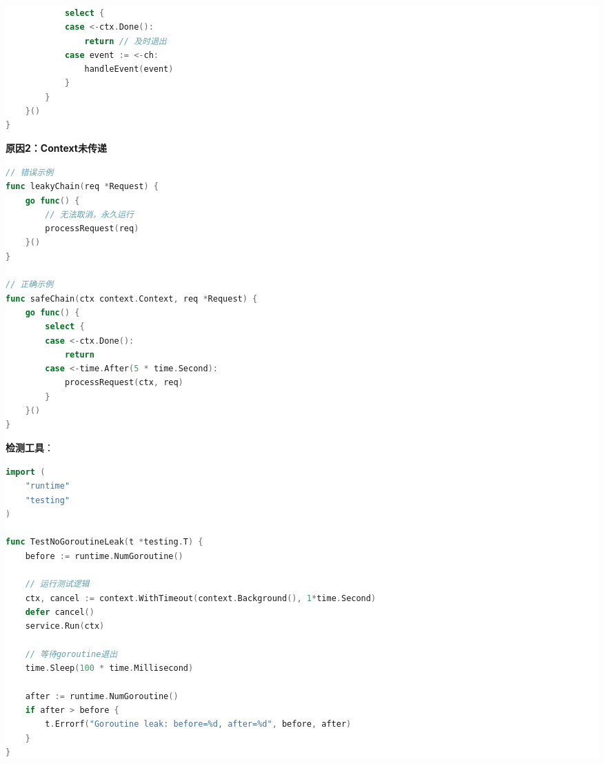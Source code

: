 ```go
            select {
            case <-ctx.Done():
                return // 及时退出
            case event := <-ch:
                handleEvent(event)
            }
        }
    }()
}
```

**原因2：Context未传递**

```go
// 错误示例
func leakyChain(req *Request) {
    go func() {
        // 无法取消，永久运行
        processRequest(req)
    }()
}

// 正确示例
func safeChain(ctx context.Context, req *Request) {
    go func() {
        select {
        case <-ctx.Done():
            return
        case <-time.After(5 * time.Second):
            processRequest(ctx, req)
        }
    }()
}
```

**检测工具**：

```go
import (
    "runtime"
    "testing"
)

func TestNoGoroutineLeak(t *testing.T) {
    before := runtime.NumGoroutine()
    
    // 运行测试逻辑
    ctx, cancel := context.WithTimeout(context.Background(), 1*time.Second)
    defer cancel()
    service.Run(ctx)
    
    // 等待goroutine退出
    time.Sleep(100 * time.Millisecond)
    
    after := runtime.NumGoroutine()
    if after > before {
        t.Errorf("Goroutine leak: before=%d, after=%d", before, after)
    }
}
```

